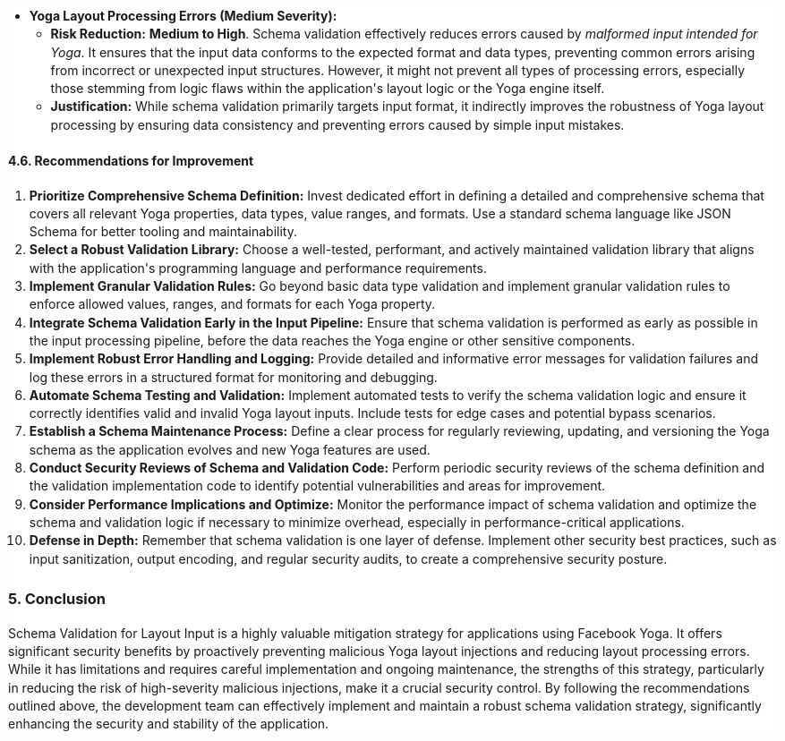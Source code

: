 *   **Yoga Layout Processing Errors (Medium Severity):**
    *   **Risk Reduction:** **Medium to High**. Schema validation effectively reduces errors caused by *malformed input intended for Yoga*. It ensures that the input data conforms to the expected format and data types, preventing common errors arising from incorrect or unexpected input structures. However, it might not prevent all types of processing errors, especially those stemming from logic flaws within the application's layout logic or the Yoga engine itself.
    *   **Justification:** While schema validation primarily targets input format, it indirectly improves the robustness of Yoga layout processing by ensuring data consistency and preventing errors caused by simple input mistakes.

#### 4.6. Recommendations for Improvement

1.  **Prioritize Comprehensive Schema Definition:** Invest dedicated effort in defining a detailed and comprehensive schema that covers all relevant Yoga properties, data types, value ranges, and formats. Use a standard schema language like JSON Schema for better tooling and maintainability.
2.  **Select a Robust Validation Library:** Choose a well-tested, performant, and actively maintained validation library that aligns with the application's programming language and performance requirements.
3.  **Implement Granular Validation Rules:**  Go beyond basic data type validation and implement granular validation rules to enforce allowed values, ranges, and formats for each Yoga property.
4.  **Integrate Schema Validation Early in the Input Pipeline:** Ensure that schema validation is performed as early as possible in the input processing pipeline, before the data reaches the Yoga engine or other sensitive components.
5.  **Implement Robust Error Handling and Logging:**  Provide detailed and informative error messages for validation failures and log these errors in a structured format for monitoring and debugging.
6.  **Automate Schema Testing and Validation:**  Implement automated tests to verify the schema validation logic and ensure it correctly identifies valid and invalid Yoga layout inputs. Include tests for edge cases and potential bypass scenarios.
7.  **Establish a Schema Maintenance Process:**  Define a clear process for regularly reviewing, updating, and versioning the Yoga schema as the application evolves and new Yoga features are used.
8.  **Conduct Security Reviews of Schema and Validation Code:**  Perform periodic security reviews of the schema definition and the validation implementation code to identify potential vulnerabilities and areas for improvement.
9.  **Consider Performance Implications and Optimize:**  Monitor the performance impact of schema validation and optimize the schema and validation logic if necessary to minimize overhead, especially in performance-critical applications.
10. **Defense in Depth:**  Remember that schema validation is one layer of defense. Implement other security best practices, such as input sanitization, output encoding, and regular security audits, to create a comprehensive security posture.

### 5. Conclusion

Schema Validation for Layout Input is a highly valuable mitigation strategy for applications using Facebook Yoga. It offers significant security benefits by proactively preventing malicious Yoga layout injections and reducing layout processing errors.  While it has limitations and requires careful implementation and ongoing maintenance, the strengths of this strategy, particularly in reducing the risk of high-severity malicious injections, make it a crucial security control. By following the recommendations outlined above, the development team can effectively implement and maintain a robust schema validation strategy, significantly enhancing the security and stability of the application.
